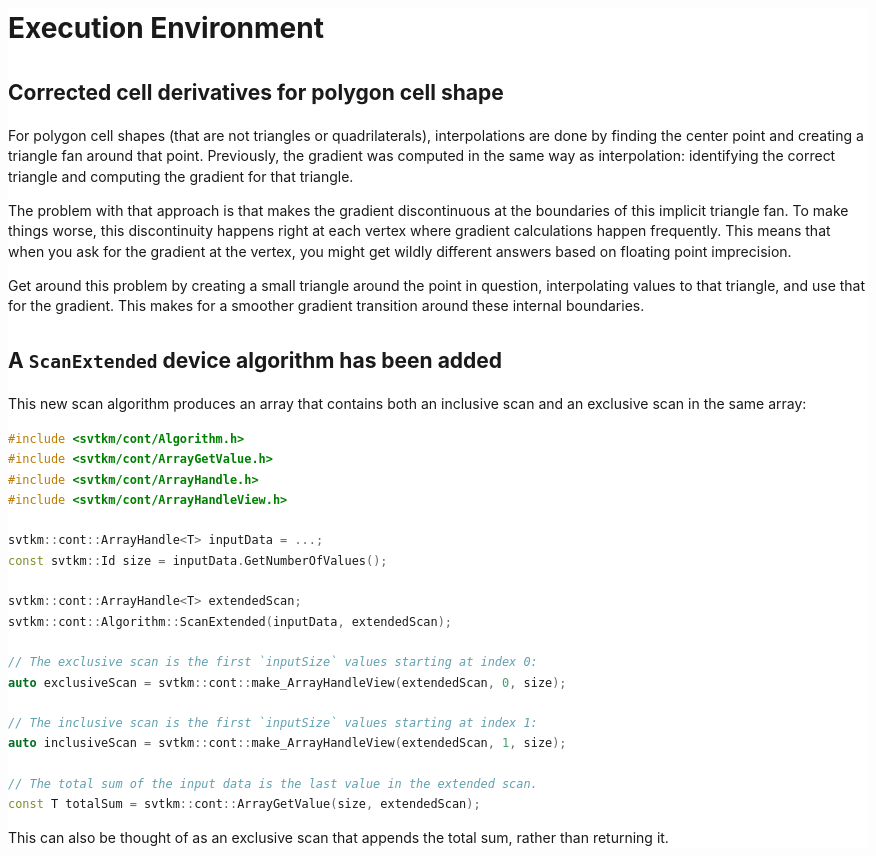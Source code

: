 # Execution Environment

## Corrected cell derivatives for polygon cell shape

For polygon cell shapes (that are not triangles or quadrilaterals),
interpolations are done by finding the center point and creating a triangle
fan around that point. Previously, the gradient was computed in the same
way as interpolation: identifying the correct triangle and computing the
gradient for that triangle.

The problem with that approach is that makes the gradient discontinuous at
the boundaries of this implicit triangle fan. To make things worse, this
discontinuity happens right at each vertex where gradient calculations
happen frequently. This means that when you ask for the gradient at the
vertex, you might get wildly different answers based on floating point
imprecision.

Get around this problem by creating a small triangle around the point in
question, interpolating values to that triangle, and use that for the
gradient. This makes for a smoother gradient transition around these
internal boundaries.

## A `ScanExtended` device algorithm has been added

This new scan algorithm produces an array that contains both an inclusive scan
and an exclusive scan in the same array:

```cpp
#include <svtkm/cont/Algorithm.h>
#include <svtkm/cont/ArrayGetValue.h>
#include <svtkm/cont/ArrayHandle.h>
#include <svtkm/cont/ArrayHandleView.h>

svtkm::cont::ArrayHandle<T> inputData = ...;
const svtkm::Id size = inputData.GetNumberOfValues();

svtkm::cont::ArrayHandle<T> extendedScan;
svtkm::cont::Algorithm::ScanExtended(inputData, extendedScan);

// The exclusive scan is the first `inputSize` values starting at index 0:
auto exclusiveScan = svtkm::cont::make_ArrayHandleView(extendedScan, 0, size);

// The inclusive scan is the first `inputSize` values starting at index 1:
auto inclusiveScan = svtkm::cont::make_ArrayHandleView(extendedScan, 1, size);

// The total sum of the input data is the last value in the extended scan.
const T totalSum = svtkm::cont::ArrayGetValue(size, extendedScan);
```

This can also be thought of as an exclusive scan that appends the total sum,
rather than returning it.
